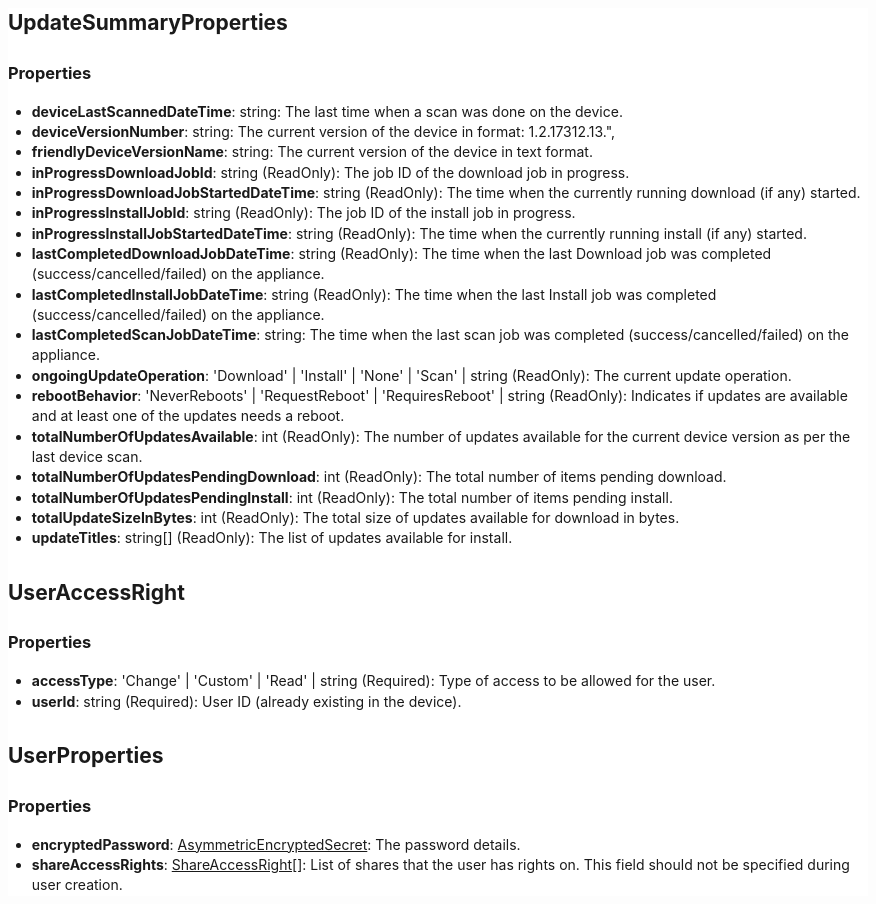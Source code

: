 ## UpdateSummaryProperties
### Properties
* **deviceLastScannedDateTime**: string: The last time when a scan was done on the device.
* **deviceVersionNumber**: string: The current version of the device in format: 1.2.17312.13.",
* **friendlyDeviceVersionName**: string: The current version of the device in text format.
* **inProgressDownloadJobId**: string (ReadOnly): The job ID of the download job in progress.
* **inProgressDownloadJobStartedDateTime**: string (ReadOnly): The time when the currently running download (if any) started.
* **inProgressInstallJobId**: string (ReadOnly): The job ID of the install job in progress.
* **inProgressInstallJobStartedDateTime**: string (ReadOnly): The time when the currently running install (if any) started.
* **lastCompletedDownloadJobDateTime**: string (ReadOnly): The time when the last Download job was completed (success/cancelled/failed) on the appliance.
* **lastCompletedInstallJobDateTime**: string (ReadOnly): The time when the last Install job was completed (success/cancelled/failed) on the appliance.
* **lastCompletedScanJobDateTime**: string: The time when the last scan job was completed (success/cancelled/failed) on the appliance.
* **ongoingUpdateOperation**: 'Download' | 'Install' | 'None' | 'Scan' | string (ReadOnly): The current update operation.
* **rebootBehavior**: 'NeverReboots' | 'RequestReboot' | 'RequiresReboot' | string (ReadOnly): Indicates if updates are available and at least one of the updates needs a reboot.
* **totalNumberOfUpdatesAvailable**: int (ReadOnly): The number of updates available for the current device version as per the last device scan.
* **totalNumberOfUpdatesPendingDownload**: int (ReadOnly): The total number of items pending download.
* **totalNumberOfUpdatesPendingInstall**: int (ReadOnly): The total number of items pending install.
* **totalUpdateSizeInBytes**: int (ReadOnly): The total size of updates available for download in bytes.
* **updateTitles**: string[] (ReadOnly): The list of updates available for install.

## UserAccessRight
### Properties
* **accessType**: 'Change' | 'Custom' | 'Read' | string (Required): Type of access to be allowed for the user.
* **userId**: string (Required): User ID (already existing in the device).

## UserProperties
### Properties
* **encryptedPassword**: [AsymmetricEncryptedSecret](#asymmetricencryptedsecret): The password details.
* **shareAccessRights**: [ShareAccessRight](#shareaccessright)[]: List of shares that the user has rights on. This field should not be specified during user creation.

